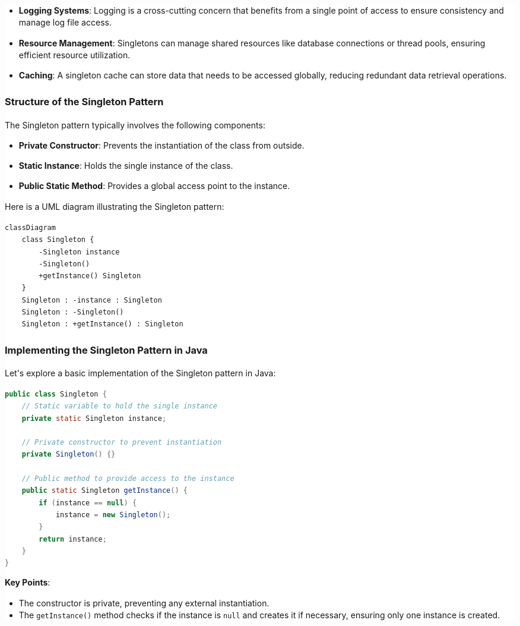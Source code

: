 - **Logging Systems**: Logging is a cross-cutting concern that benefits from a single point of access to ensure consistency and manage log file access.
  
- **Resource Management**: Singletons can manage shared resources like database connections or thread pools, ensuring efficient resource utilization.

- **Caching**: A singleton cache can store data that needs to be accessed globally, reducing redundant data retrieval operations.

### Structure of the Singleton Pattern

The Singleton pattern typically involves the following components:

- **Private Constructor**: Prevents the instantiation of the class from outside.
  
- **Static Instance**: Holds the single instance of the class.
  
- **Public Static Method**: Provides a global access point to the instance.

Here is a UML diagram illustrating the Singleton pattern:

```mermaid
classDiagram
    class Singleton {
        -Singleton instance
        -Singleton()
        +getInstance() Singleton
    }
    Singleton : -instance : Singleton
    Singleton : -Singleton()
    Singleton : +getInstance() : Singleton
```

### Implementing the Singleton Pattern in Java

Let's explore a basic implementation of the Singleton pattern in Java:

```java
public class Singleton {
    // Static variable to hold the single instance
    private static Singleton instance;

    // Private constructor to prevent instantiation
    private Singleton() {}

    // Public method to provide access to the instance
    public static Singleton getInstance() {
        if (instance == null) {
            instance = new Singleton();
        }
        return instance;
    }
}
```

**Key Points**:
- The constructor is private, preventing any external instantiation.
- The `getInstance()` method checks if the instance is `null` and creates it if necessary, ensuring only one instance is created.

